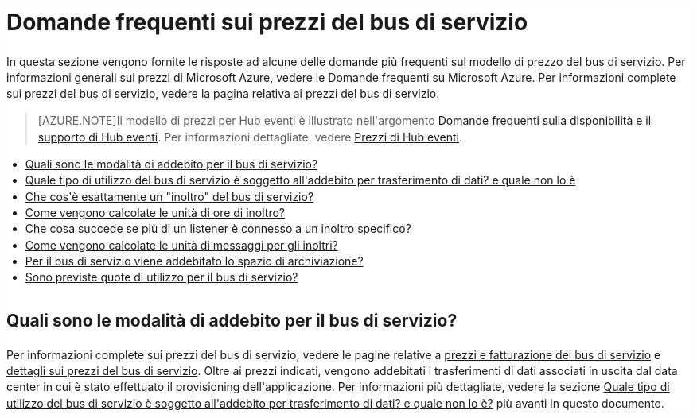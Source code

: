 <properties 
   pageTitle="Domande frequenti sui prezzi del bus di servizio | Microsoft Azure"
   description="Risposte ad alcune delle domande più frequenti sul modello di prezzo del bus di servizio."
   services="service-bus"
   documentationCenter="na"
   authors="sethmanheim"
   manager="timlt"
   editor="tysonn" />
<tags 
   ms.service="service-bus"
   ms.devlang="na"
   ms.topic="article"
   ms.tgt_pltfrm="na"
   ms.workload="na"
   ms.date="12/28/2015"
   ms.author="sethm" />

# Domande frequenti sui prezzi del bus di servizio

In questa sezione vengono fornite le risposte ad alcune delle domande più frequenti sul modello di prezzo del bus di servizio. Per informazioni generali sui prezzi di Microsoft Azure, vedere le [Domande frequenti su Microsoft Azure](http://go.microsoft.com/fwlink/?LinkID=185083). Per informazioni complete sui prezzi del bus di servizio, vedere la pagina relativa ai [prezzi del bus di servizio](http://azure.microsoft.com/pricing/details/service-bus/).

>[AZURE.NOTE]Il modello di prezzi per Hub eventi è illustrato nell'argomento [Domande frequenti sulla disponibilità e il supporto di Hub eventi](event-hubs-availability-and-support-faq.md). Per informazioni dettagliate, vedere [Prezzi di Hub eventi](http://azure.microsoft.com/pricing/details/event-hubs/).

- [Quali sono le modalità di addebito per il bus di servizio?](#how-do-you-charge-for-service-bus)
- [Quale tipo di utilizzo del bus di servizio è soggetto all'addebito per trasferimento di dati? e quale non lo è](#what-usage-of-service-bus-is-subject-to-data-transfer-what-is-not)
- [Che cos'è esattamente un "inoltro" del bus di servizio?](#what-exactly-is-a-service-bus-quotrelayquot)
- [Come vengono calcolate le unità di ore di inoltro?](#how-is-the-relay-hours-meter-calculated)
- [Che cosa succede se più di un listener è connesso a un inoltro specifico?](#what-if-i-have-more-than-one-listener-connected-to-a-given-relay)
- [Come vengono calcolate le unità di messaggi per gli inoltri?](#how-is-the-messages-meter-calculated-for-relays)
- [Per il bus di servizio viene addebitato lo spazio di archiviazione?](#does-service-bus-charge-for-storage)
- [Sono previste quote di utilizzo per il bus di servizio?](#does-service-bus-have-any-usage-quotas)

## Quali sono le modalità di addebito per il bus di servizio?

Per informazioni complete sui prezzi del bus di servizio, vedere le pagine relative a [prezzi e fatturazione del bus di servizio](https://msdn.microsoft.com/library/dn831889.aspx) e [dettagli sui prezzi del bus di servizio](http://azure.microsoft.com/pricing/details/service-bus/). Oltre ai prezzi indicati, vengono addebitati i trasferimenti di dati associati in uscita dal data center in cui è stato effettuato il provisioning dell'applicazione. Per informazioni più dettagliate, vedere la sezione [Quale tipo di utilizzo del bus di servizio è soggetto all'addebito per trasferimento di dati? e quale non lo è?](#what-usage-of-service-bus-is-subject-to-data-transfer-what-is-not) più avanti in questo documento.


[portale di Azure classico]: http://manage.windowsazure.com